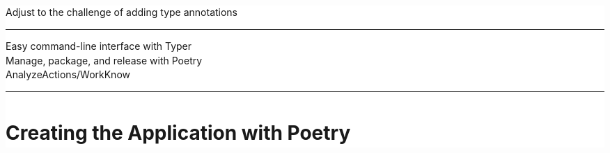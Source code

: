 </div>

<div v-click>

<div class="flex row">

<uim-grid class="text-6xl ml-8 mt-5 text-blue-600" />

<div class="text-3xl font-bold mt-9 ml-4">
Adjust to the challenge of adding type annotations
</div>

</div>

</div>

[//]: # (Slide End }}})

---

[//]: # (Slide Start {{{)

<div class="flex row">

<uim-repeat class="text-8xl ml-9 mt-8 text-orange-600" />

<div class="text-6xl text-true-gray-600 font-bold mt-8 ml-4">
Easy command-line interface with Typer
</div>

</div>

<v-clicks>

<div class="flex row">

<uim-layer-group class="text-8xl ml-9 mt-8 text-orange-600" />

<div class="text-6xl text-true-gray-600 font-bold mt-8 ml-4">
Manage, package, and release with Poetry
</div>

</div>

<div class="flex row">

<uim-github class="text-8xl ml-9 mt-8 text-blue-600" />

<div class="text-5xl text-true-gray-600 font-bold mt-15 ml-4">
AnalyzeActions/WorkKnow
</div>

</div>

</v-clicks>

[//]: # (Slide End }}})

---

[//]: # (Slide Start {{{)

# Creating the Application with Poetry

<style>
  h2 {
    font-size: 36px;
    @apply text-orange-600 mb-4 font-mono;
  }
  li {
    font-size: 23px;
    margin-bottom: 10px;
  }
</style>
